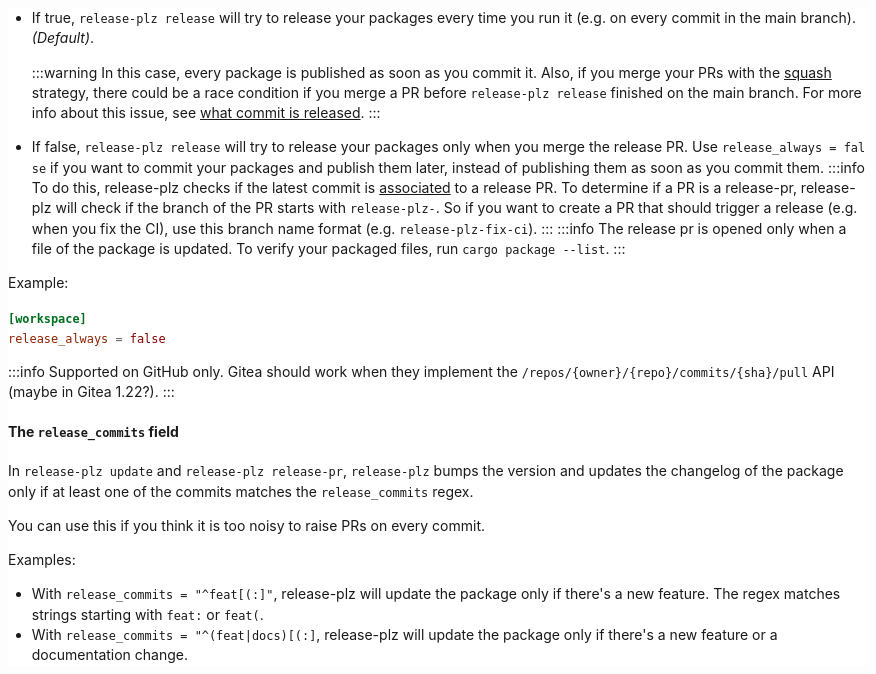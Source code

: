- If true, `release-plz release` will try to release your packages every time you run it
  (e.g. on every commit in the main branch). *(Default)*.

  :::warning
  In this case, every package is published as soon as you commit it.
  Also, if you merge your PRs with the
  [squash](https://docs.github.com/en/pull-requests/collaborating-with-pull-requests/incorporating-changes-from-a-pull-request/about-pull-request-merges#squash-and-merge-your-commits)
  strategy, there could be a race condition if you merge a PR before `release-plz release`
  finished on the main branch. For more info about this issue, see
  [what commit is released](./usage/release.md#what-commit-is-released).
  :::

- If false, `release-plz release` will try to release your packages only when you merge the
  release PR.
  Use `release_always = false` if you want to commit your packages and publish them later,
  instead of publishing them as soon as you commit them.
  :::info
  To do this, release-plz checks if the latest commit is
  [associated](https://docs.github.com/en/rest/commits/commits?apiVersion=2022-11-28#list-pull-requests-associated-with-a-commit)
  to a release PR.
  To determine if a PR is a release-pr, release-plz will check if the branch of the PR starts with
  `release-plz-`. So if you want to create a PR that should trigger a release
  (e.g. when you fix the CI), use this branch name format (e.g. `release-plz-fix-ci`).
  :::
  :::info
  The release pr is opened only when a file of the package is updated.
  To verify your packaged files, run `cargo package --list`.
  :::

Example:

```toml
[workspace]
release_always = false
```

:::info
Supported on GitHub only.
Gitea should work when they implement the
`/repos/{owner}/{repo}/commits/{sha}/pull`
API (maybe in Gitea 1.22?).
:::

#### The `release_commits` field

In `release-plz update` and `release-plz release-pr`, `release-plz` bumps the version and updates
the changelog of the package only if at least one of the commits matches the `release_commits`
regex.

You can use this if you think it is too noisy to raise PRs on every commit.

Examples:

- With `release_commits = "^feat[(:]"`, release-plz will update the package only if there's a new feature.
  The regex matches strings starting with `feat:` or `feat(`.
- With `release_commits = "^(feat|docs)[(:]`, release-plz will update the package only if there's a
  new feature or a documentation change.


[cargo-semver-checks]: https://github.com/obi1kenobi/cargo-semver-checks
[git-cliff]: https://git-cliff.org